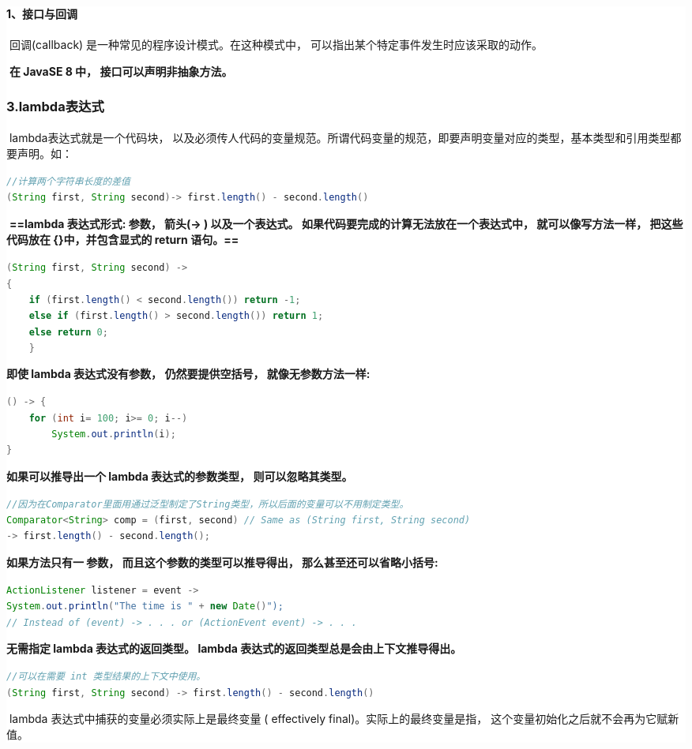 #### 1、接口与回调

​	回调(callback) 是一种常见的程序设计模式。在这种模式中， 可以指出某个特定事件发生时应该采取的动作。

​	**在 JavaSE 8 中， 接口可以声明非抽象方法。**

### 3.lambda表达式

​	lambda表达式就是一个代码块， 以及必须传人代码的变量规范。所谓代码变量的规范，即要声明变量对应的类型，基本类型和引用类型都要声明。如：

```Java
//计算两个字符串长度的差值
(String first, String second)-> first.length() - second.length()
```

​	**==lambda 表达式形式: 参数， 箭头(-> ) 以及一个表达式。 如果代码要完成的计算无法放在一个表达式中， 就可以像写方法一样， 把这些代码放在 {}中，并包含显式的 return 语句。==**

```Java
(String first, String second) ->
{ 
	if (first.length() < second.length()) return -1; 
	else if (first.length() > second.length()) return 1;
	else return 0; 
	}
```

**即使 lambda 表达式没有参数， 仍然要提供空括号， 就像无参数方法一样:**

```Java
() -> { 
	for (int i= 100; i>= 0; i--) 
		System.out.println(i); 
}
```

**如果可以推导出一个 lambda 表达式的参数类型， 则可以忽略其类型。**

```Java
//因为在Comparator里面用通过泛型制定了String类型，所以后面的变量可以不用制定类型。
Comparator<String> comp	= (first, second) // Same as (String first, String second)
-> first.length() - second.length();
```

**如果方法只有一 参数， 而且这个参数的类型可以推导得出， 那么甚至还可以省略小括号:**

```Java
ActionListener listener = event ->
System.out.println("The time is " + new Date()"); 
// Instead of (event) -> . . . or (ActionEvent event) -> . . .
```

**无需指定 lambda 表达式的返回类型。 lambda 表达式的返回类型总是会由上下文推导得出。**

```java
//可以在需要 int 类型结果的上下文中使用。
(String first, String second) -> first.length() - second.length()
```

​	lambda 表达式中捕获的变量必须实际上是最终变量 ( effectively final)。实际上的最终变量是指， 这个变量初始化之后就不会再为它赋新值。
